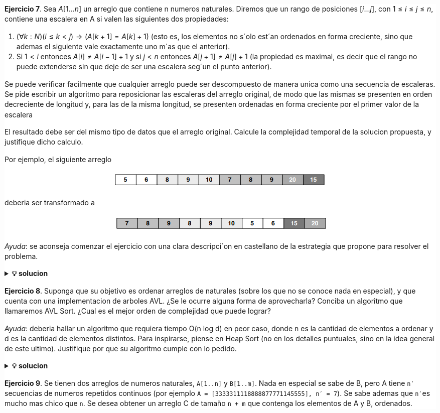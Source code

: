 **Ejercicio 7**. Sea $A[1 . . . n]$ un arreglo que contiene n numeros naturales. Diremos que un rango de posiciones $[i . . . j]$, con $1 ≤ i ≤ j ≤ n$, contiene una escalera en A si valen las siguientes dos propiedades:
1. $(\forall k : N)(i ≤ k < j) \rightarrow (A[k + 1] = A[k] + 1)$ (esto es, los elementos no s´olo est´an ordenados en forma creciente, sino que ademas el siguiente vale exactamente uno m´as que el anterior).
2. Si $1 < i$ entonces $A[i] \neq A[i − 1] + 1$ y si $j < n$ entonces $A[j + 1] \neq A[j] + 1$ (la propiedad es maximal, es decir que el rango no puede extenderse sin que deje de ser una escalera seg´un el punto anterior).

Se puede verificar facilmente que cualquier arreglo puede ser descompuesto de manera unica como una secuencia de escaleras. Se pide escribir un algoritmo para reposicionar las escaleras del arreglo original, de modo que las mismas se presenten en orden decreciente de longitud y, para las de la misma longitud, se presenten ordenadas en forma creciente por el primer valor de la escalera

El resultado debe ser del mismo tipo de datos que el arreglo original. Calcule la complejidad temporal de la solucion propuesta, y justifique dicho calculo.

Por ejemplo, el siguiente arreglo

<p align="center">
  <img src="img/image-1.png" alt="Sublime's custom image"/>
</p>

deberia ser transformado a

<p align="center">
  <img src="img/image-2.png" alt="Sublime's custom image"/>
</p>

*Ayuda*: se aconseja comenzar el ejercicio con una clara descripci´on en castellano de la estrategia que propone para resolver
el problema.


<details><summary><b>💡 solucion</b></summary></details>


**Ejercicio 8**. Suponga que su objetivo es ordenar arreglos de naturales (sobre los que no se conoce nada en especial), y que cuenta con una implementacion de arboles AVL. ¿Se le ocurre alguna forma de aprovecharla? Conciba un algoritmo que llamaremos AVL Sort. ¿Cual es el mejor orden de complejidad que puede lograr?

*Ayuda*: deberia hallar un algoritmo que requiera tiempo O(n log d) en peor caso, donde n es la cantidad de elementos a ordenar y d es la cantidad de elementos distintos. Para inspirarse, piense en Heap Sort (no en los detalles puntuales, sino en la idea general de este ultimo).
Justifique por que su algoritmo cumple con lo pedido.



<details><summary><b>💡 solucion</b></summary></details>


**Ejercicio 9**. Se tienen dos arreglos de numeros naturales, `A[1..n]` y `B[1..m]`. Nada en especial se sabe de B, pero A tiene `n′` secuencias de numeros repetidos continuos (por ejemplo `A = [3333311118888877771145555], n′ = 7`). Se sabe ademas que `n′`es mucho mas chico que `n`. Se desea obtener un arreglo C de tamaño `n + m` que contenga los elementos de A y B, ordenados.
